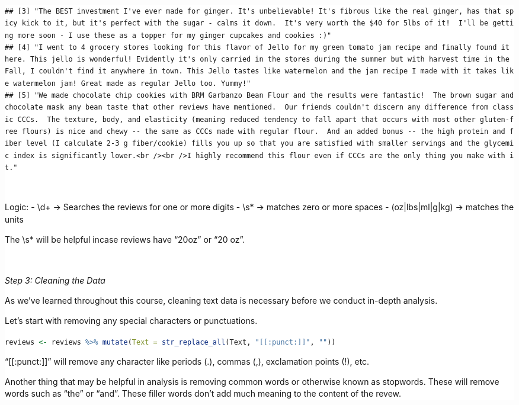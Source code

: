     ## [3] "The BEST investment I've ever made for ginger. It's unbelievable! It's fibrous like the real ginger, has that spicy kick to it, but it's perfect with the sugar - calms it down.  It's very worth the $40 for 5lbs of it!  I'll be getting more soon - I use these as a topper for my ginger cupcakes and cookies :)"                                                                                                                                                                                                                                                                                                                                                                                                                                                                                                                                                                                                                                                                                                                                                                                                                                                                                                                                                                                                                                                                                                                                                                                                                                                                                                                                                                                                                                                                                                                              
    ## [4] "I went to 4 grocery stores looking for this flavor of Jello for my green tomato jam recipe and finally found it here. This jello is wonderful! Evidently it's only carried in the stores during the summer but with harvest time in the Fall, I couldn't find it anywhere in town. This Jello tastes like watermelon and the jam recipe I made with it takes like watermelon jam! Great made as regular Jello too. Yummy!"                                                                                                                                                                                                                                                                                                                                                                                                                                                                                                                                                                                                                                                                                                                                                                                                                                                                                                                                                                                                                                                                                                                                                                                                                                                                                                                                                                                                                         
    ## [5] "We made chocolate chip cookies with BRM Garbanzo Bean Flour and the results were fantastic!  The brown sugar and chocolate mask any bean taste that other reviews have mentioned.  Our friends couldn't discern any difference from classic CCCs.  The texture, body, and elasticity (meaning reduced tendency to fall apart that occurs with most other gluten-free flours) is nice and chewy -- the same as CCCs made with regular flour.  And an added bonus -- the high protein and fiber level (I calculate 2-3 g fiber/cookie) fills you up so that you are satisfied with smaller servings and the glycemic index is significantly lower.<br /><br />I highly recommend this flour even if CCCs are the only thing you make with it."

<br>

Logic: - \d+ -\> Searches the reviews for one or more digits - \s\* -\>
matches zero or more spaces - (oz\|lbs\|ml\|g\|kg) -\> matches the units

The \s\* will be helpful incase reviews have “20oz” or “20 oz”.

<br>

*Step 3: Cleaning the Data*

As we’ve learned throughout this course, cleaning text data is necessary
before we conduct in-depth analysis.

Let’s start with removing any special characters or punctuations.

``` r
reviews <- reviews %>% mutate(Text = str_replace_all(Text, "[[:punct:]]", ""))
```

“\[\[:punct:\]\]” will remove any character like periods (.), commas
(,), exclamation points (!), etc.

Another thing that may be helpful in analysis is removing common words
or otherwise known as stopwords. These will remove words such as “the”
or “and”. These filler words don’t add much meaning to the content of
the revew.
